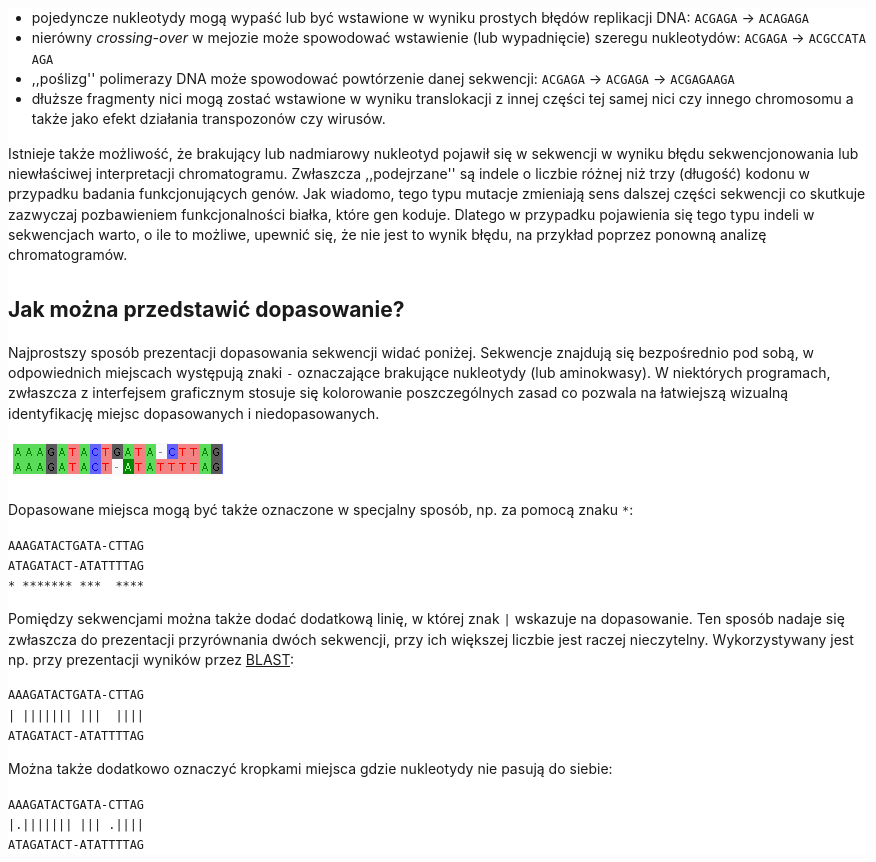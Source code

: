   * pojedyncze nukleotydy mogą wypaść lub być wstawione w wyniku prostych błędów replikacji DNA: `ACGAGA` -> `ACAGAGA`
  * nierówny _crossing-over_ w mejozie może spowodować wstawienie (lub wypadnięcie) szeregu nukleotydów: `ACGAGA` -> `ACGCCATAAGA`
  * ,,poślizg'' polimerazy DNA może spowodować powtórzenie danej sekwencji: `ACGAGA` -> `ACGAGA` -> `ACGAGAAGA` 
  * dłuższe fragmenty nici mogą zostać wstawione w wyniku translokacji z innej części tej samej nici czy innego chromosomu a także jako efekt działania transpozonów czy wirusów.
  
Istnieje także możliwość, że brakujący lub nadmiarowy nukleotyd pojawił się w sekwencji w wyniku błędu sekwencjonowania lub niewłaściwej interpretacji chromatogramu. Zwłaszcza ,,podejrzane'' są indele o liczbie różnej niż trzy (długość) kodonu w przypadku badania funkcjonujących genów. Jak wiadomo, tego typu mutacje zmieniają sens dalszej części sekwencji co skutkuje zazwyczaj pozbawieniem funkcjonalności białka, które gen koduje. Dlatego w przypadku pojawienia się tego typu indeli w sekwencjach warto, o ile to możliwe, upewnić się, że nie jest to wynik błędu, na przykład poprzez ponowną analizę chromatogramów.

## Jak można przedstawić dopasowanie?

Najprostszy sposób prezentacji dopasowania sekwencji widać poniżej. Sekwencje znajdują się bezpośrednio pod sobą, w odpowiednich miejscach występują znaki `-` oznaczające brakujące nukleotydy (lub aminokwasy). W niektórych programach, zwłaszcza z interfejsem graficznym stosuje się kolorowanie poszczególnych zasad co pozwala na łatwiejszą wizualną identyfikację miejsc dopasowanych i niedopasowanych. 

![Dopasowane kolorowane](pics-dopasowanie/dopasowanie-kolorowe.png)

Dopasowane miejsca mogą być także oznaczone w specjalny sposób, np. za pomocą znaku `*`:

```
AAAGATACTGATA-CTTAG
ATAGATACT-ATATTTTAG
* ******* ***  ****
```

Pomiędzy sekwencjami można także dodać dodatkową linię, w której znak `|` wskazuje na dopasowanie. Ten sposób nadaje się zwłaszcza do prezentacji przyrównania dwóch sekwencji, przy ich większej liczbie jest raczej nieczytelny. Wykorzystywany jest np. przy prezentacji wyników przez [BLAST](https://blast.ncbi.nlm.nih.gov/Blast.cgi):

```
AAAGATACTGATA-CTTAG
| ||||||| |||  ||||
ATAGATACT-ATATTTTAG
```

Można także dodatkowo oznaczyć kropkami miejsca gdzie nukleotydy nie pasują do siebie:

```
AAAGATACTGATA-CTTAG
|.||||||| ||| .||||
ATAGATACT-ATATTTTAG
```
